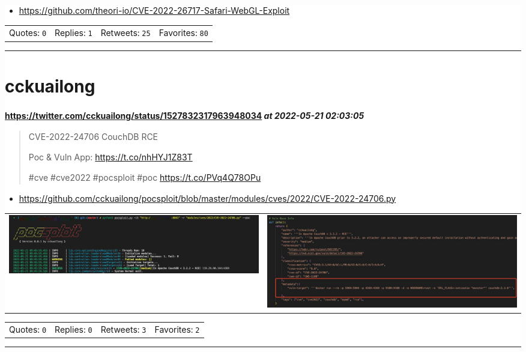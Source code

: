 * https://github.com/theori-io/CVE-2022-26717-Safari-WebGL-Exploit

<table><tr>
<td>Quotes: <code>0</code></td>
<td>Replies: <code>1</code></td>
<td>Retweets: <code>25</code></td>
<td>Favorites: <code>80</code></td>
</tr></table>

---

# cckuailong
**https://twitter.com/cckuailong/status/1527832317963948034 _at 2022-05-21 02:03:05_**
<blockquote>
CVE-2022-24706 CouchDB RCE 

Poc &amp; Vuln App:
https://t.co/nhHYJ1Z83T

#cve #cve2022 #pocsploit #poc https://t.co/PVq4Q78OPu
</blockquote>

* https://github.com/cckuailong/pocsploit/blob/master/modules/cves/2022/CVE-2022-24706.py

<table><tr>
<td><img src="pictures/http+++pbs.twimg.com+media+FTPwDBHakAA_o0c.jpg" alt="http://pbs.twimg.com/media/FTPwDBHakAA_o0c.jpg"></td>
<td><img src="pictures/http+++pbs.twimg.com+media+FTPy-RaakAA_Y8N.jpg" alt="http://pbs.twimg.com/media/FTPy-RaakAA_Y8N.jpg"></td>
</table></tr>
<table><tr>
<td>Quotes: <code>0</code></td>
<td>Replies: <code>0</code></td>
<td>Retweets: <code>3</code></td>
<td>Favorites: <code>2</code></td>
</tr></table>

---
